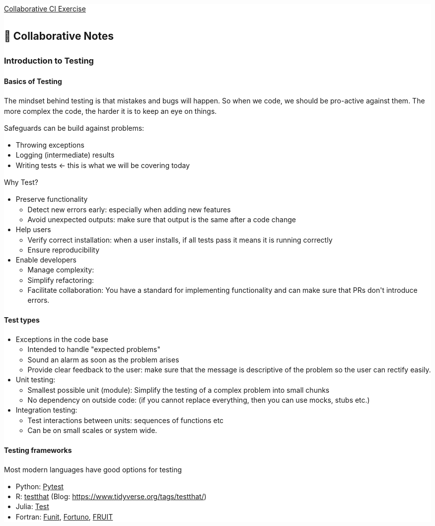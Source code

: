 [Collaborative CI Exercise](https://esciencecenter-digital-skills.github.io/good-practices-lesson/4-ci.html#full-cycle-collaborative-workflow)

## 🧠 Collaborative Notes

### Introduction to Testing

#### Basics of Testing
The mindset behind testing is that mistakes and bugs will happen. So when we code, we should be pro-active against them. The more complex the code, the harder it is to keep an eye on things.

Safeguards can be build against problems:
- Throwing exceptions
- Logging (intermediate) results
- Writing tests <- this is what we will be covering today

Why Test?
- Preserve functionality
    - Detect new errors early: especially when adding new features
    - Avoid unexpected outputs: make sure that output is the same after a code change
- Help users
    - Verify correct installation: when a user installs, if all tests pass it means it is running correctly
    - Ensure reproducibility
- Enable developers
    - Manage complexity:
    - Simplify refactoring: 
    - Facilitate collaboration: You have a standard for implementing functionality and can make sure that PRs don't introduce errors. 

#### Test types
- Exceptions in the code base
    - Intended to handle "expected problems"
    - Sound an alarm as soon as the problem arises
    - Provide clear feedback to the user: make sure that the message is descriptive of the problem so the user can rectify easily.
- Unit testing:
    - Smallest possible unit (module): Simplify the testing of a complex problem into small chunks
    - No dependency on outside code: (if you cannot replace everything, then you can use mocks, stubs etc.) 
- Integration testing:
    - Test interactions between units: sequences of functions etc 
    - Can be on small scales or system wide. 

#### Testing frameworks
Most modern languages have good options for testing
- Python: [Pytest](https://docs.pytest.org/en/stable/)
- R: [testthat](https://testthat.r-lib.org/) (Blog: https://www.tidyverse.org/tags/testthat/)
- Julia: [Test](https://docs.julialang.org/en/v1/stdlib/Test/)
- Fortran: [Funit](https://fortranwiki.org/fortran/show/FUnit), [Fortuno](https://github.com/fortuno-repos/fortuno), [FRUIT](https://sourceforge.net/projects/fortranxunit/)

